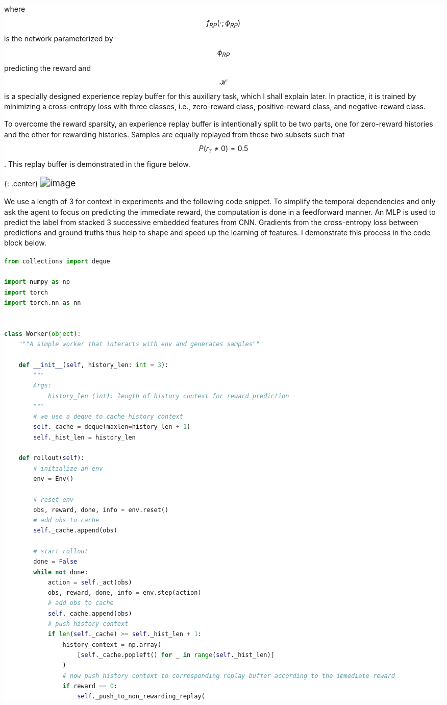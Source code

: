 where $$f_{RP}\left(\cdot; \phi_{RP}\right)$$ is the network parameterized by$$\phi_{RP}$$ predicting the reward and $$\mathcal{H}$$ is a specially designed experience replay buffer for this auxiliary task, which I shall explain later. In practice, it is trained by minimizing a cross-entropy loss with three classes, i.e., zero-reward class, positive-reward class, and negative-reward class.

To overcome the reward sparsity, an experience replay buffer is intentionally split to be two parts, one for zero-reward histories and the other for rewarding histories. Samples are equally replayed from these two subsets such that $$P\left(r_\tau \neq 0\right) = 0.5$$. This replay buffer is demonstrated in the figure below.

{: .center}
<img src="{{site.baseurl}}/assets/img/posts/2021-03-14-AuxTasks/rp_buffer.png" alt="image" style="zoom:125%;" />

We use a length of 3 for context in experiments and the following code snippet. To simplify the temporal dependencies and only ask the agent to focus on predicting the immediate reward, the computation is done in a feedforward manner. An MLP is used to predict the label from stacked 3 successive embedded features from CNN. Gradients from the cross-entropy loss between predictions and ground truths thus help to shape and speed up the learning of features. I demonstrate this process in the code block below.

```python
from collections import deque

import numpy as np
import torch
import torch.nn as nn


class Worker(object):
    """A simple worker that interacts with env and generates samples"""

    def __init__(self, history_len: int = 3):
        """
        Args:
            history_len (int): length of history context for reward prediction
        """
        # we use a deque to cache history context
        self._cache = deque(maxlen=history_len + 1)
        self._hist_len = history_len

    def rollout(self):
        # initialize an env
        env = Env()

        # reset env
        obs, reward, done, info = env.reset()
        # add obs to cache
        self._cache.append(obs)

        # start rollout
        done = False
        while not done:
            action = self._act(obs)
            obs, reward, done, info = env.step(action)
            # add obs to cache
            self._cache.append(obs)
            # push history context
            if len(self._cache) >= self._hist_len + 1:
                history_context = np.array(
                    [self._cache.popleft() for _ in range(self._hist_len)]
                )
                # now push history context to corresponding replay buffer according to the immediate reward
                if reward == 0:
                    self._push_to_non_rewarding_replay(
```